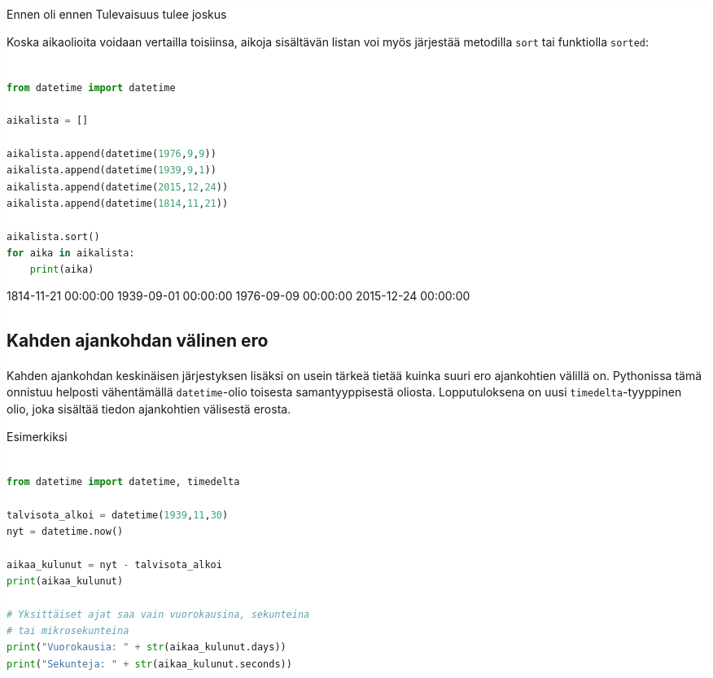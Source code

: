 <sample-output>

Ennen oli ennen
Tulevaisuus tulee joskus

</sample-output>

Koska aikaolioita voidaan vertailla toisiinsa, aikoja sisältävän listan voi myös järjestää metodilla `sort` tai funktiolla `sorted`:

```python

from datetime import datetime

aikalista = []

aikalista.append(datetime(1976,9,9))
aikalista.append(datetime(1939,9,1))
aikalista.append(datetime(2015,12,24))
aikalista.append(datetime(1814,11,21))

aikalista.sort()
for aika in aikalista:
    print(aika)

```

<sample-output>

1814-11-21 00:00:00
1939-09-01 00:00:00
1976-09-09 00:00:00
2015-12-24 00:00:00

</sample-output>


## Kahden ajankohdan välinen ero

Kahden ajankohdan keskinäisen järjestyksen lisäksi on usein tärkeä tietää kuinka suuri ero ajankohtien välillä on. Pythonissa tämä onnistuu helposti vähentämällä `datetime`-olio toisesta samantyyppisestä oliosta. Lopputuloksena on uusi `timedelta`-tyyppinen olio, joka sisältää tiedon ajankohtien välisestä erosta.

Esimerkiksi

```python

from datetime import datetime, timedelta

talvisota_alkoi = datetime(1939,11,30)
nyt = datetime.now()

aikaa_kulunut = nyt - talvisota_alkoi
print(aikaa_kulunut)

# Yksittäiset ajat saa vain vuorokausina, sekunteina
# tai mikrosekunteina
print("Vuorokausia: " + str(aikaa_kulunut.days))
print("Sekunteja: " + str(aikaa_kulunut.seconds))

```
